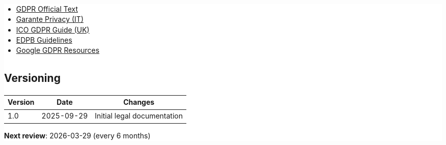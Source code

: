 - [GDPR Official Text](https://gdpr-info.eu/)
- [Garante Privacy (IT)](https://www.garanteprivacy.it/)
- [ICO GDPR Guide (UK)](https://ico.org.uk/for-organisations/guide-to-data-protection/guide-to-the-general-data-protection-regulation-gdpr/)
- [EDPB Guidelines](https://edpb.europa.eu/our-work-tools/general-guidance/guidelines-recommendations-best-practices_en)
- [Google GDPR Resources](https://privacy.google.com/businesses/compliance/)

## Versioning

| Version | Date | Changes |
|---------|------|---------|
| 1.0 | 2025-09-29 | Initial legal documentation |

**Next review**: 2026-03-29 (every 6 months)